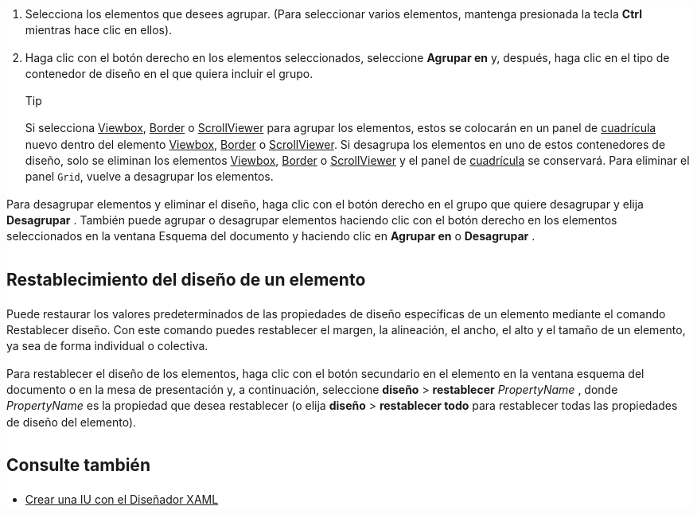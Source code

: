 1. Selecciona los elementos que desees agrupar. (Para seleccionar varios elementos, mantenga presionada la tecla **Ctrl** mientras hace clic en ellos).

2. Haga clic con el botón derecho en los elementos seleccionados, seleccione **Agrupar en** y, después, haga clic en el tipo de contenedor de diseño en el que quiera incluir el grupo.

    > [!TIP]
    > Si selecciona [Viewbox](xref:Windows.UI.Xaml.Controls.Viewbox), [Border](xref:Windows.UI.Xaml.Controls.Border) o [ScrollViewer](xref:Windows.UI.Xaml.Controls.ScrollViewer) para agrupar los elementos, estos se colocarán en un panel de [cuadrícula](xref:Windows.UI.Xaml.Controls.Grid) nuevo dentro del elemento [Viewbox](xref:Windows.UI.Xaml.Controls.Viewbox), [Border](xref:Windows.UI.Xaml.Controls.Border) o [ScrollViewer](xref:Windows.UI.Xaml.Controls.ScrollViewer). Si desagrupa los elementos en uno de estos contenedores de diseño, solo se eliminan los elementos [Viewbox](xref:Windows.UI.Xaml.Controls.Viewbox), [Border](xref:Windows.UI.Xaml.Controls.Border) o [ScrollViewer](xref:Windows.UI.Xaml.Controls.ScrollViewer) y el panel de [cuadrícula](xref:Windows.UI.Xaml.Controls.Grid) se conservará. Para eliminar el panel `Grid`, vuelve a desagrupar los elementos.

Para desagrupar elementos y eliminar el diseño, haga clic con el botón derecho en el grupo que quiere desagrupar y elija **Desagrupar** . También puede agrupar o desagrupar elementos haciendo clic con el botón derecho en los elementos seleccionados en la ventana Esquema del documento y haciendo clic en **Agrupar en** o **Desagrupar** .

## <a name="reset-the-element-layout"></a>Restablecimiento del diseño de un elemento

Puede restaurar los valores predeterminados de las propiedades de diseño específicas de un elemento mediante el comando Restablecer diseño. Con este comando puedes restablecer el margen, la alineación, el ancho, el alto y el tamaño de un elemento, ya sea de forma individual o colectiva.

Para restablecer el diseño de los elementos, haga clic con el botón secundario en el elemento en la ventana esquema del documento o en la mesa de presentación y, a continuación, seleccione **diseño**  >  **restablecer** *PropertyName* , donde *PropertyName* es la propiedad que desea restablecer (o elija **diseño**  >  **restablecer todo** para restablecer todas las propiedades de diseño del elemento).

## <a name="see-also"></a>Consulte también

- [Crear una IU con el Diseñador XAML](../xaml-tools/creating-a-ui-by-using-xaml-designer-in-visual-studio.md)
